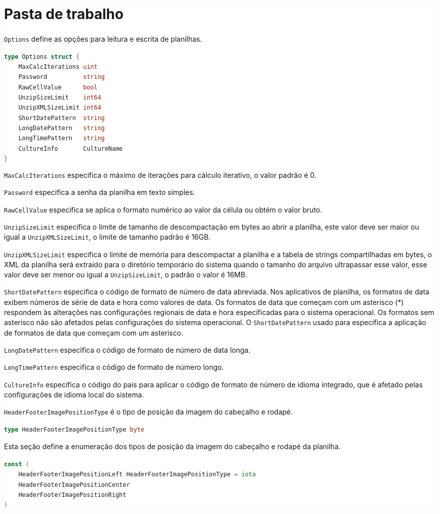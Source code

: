 # Pasta de trabalho

`Options` define as opções para leitura e escrita de planilhas.

```go
type Options struct {
    MaxCalcIterations uint
    Password          string
    RawCellValue      bool
    UnzipSizeLimit    int64
    UnzipXMLSizeLimit int64
    ShortDatePattern  string
    LongDatePattern   string
    LongTimePattern   string
    CultureInfo       CultureName
}
```

`MaxCalcIterations` especifica o máximo de iterações para cálculo iterativo, o valor padrão é 0.

`Password` especifica a senha da planilha em texto simples.

`RawCellValue` especifica se aplica o formato numérico ao valor da célula ou obtém o valor bruto.

`UnzipSizeLimit` especifica o limite de tamanho de descompactação em bytes ao abrir a planilha, este valor deve ser maior ou igual a `UnzipXMLSizeLimit`, o limite de tamanho padrão é 16GB.

`UnzipXMLSizeLimit` especifica o limite de memória para descompactar a planilha e a tabela de strings compartilhadas em bytes, o XML da planilha será extraído para o diretório temporário do sistema quando o tamanho do arquivo ultrapassar esse valor, esse valor deve ser menor ou igual a `UnzipSizeLimit`, o padrão o valor é 16MB.

`ShortDatePattern` especifica o código de formato de número de data abreviada. Nos aplicativos de planilha, os formatos de data exibem números de série de data e hora como valores de data. Os formatos de data que começam com um asterisco (\*) respondem às alterações nas configurações regionais de data e hora especificadas para o sistema operacional. Os formatos sem asterisco não são afetados pelas configurações do sistema operacional. O `ShortDatePattern` usado para especifica a aplicação de formatos de data que começam com um asterisco.

`LongDatePattern` especifica o código de formato de número de data longa.

`LongTimePattern` especifica o código de formato de número longo.

`CultureInfo` especifica o código do país para aplicar o código de formato de número de idioma integrado, que é afetado pelas configurações de idioma local do sistema.

`HeaderFooterImagePositionType` é o tipo de posição da imagem do cabeçalho e rodapé.

```go
type HeaderFooterImagePositionType byte
```

Esta seção define a enumeração dos tipos de posição da imagem do cabeçalho e rodapé da planilha.

```go
const (
    HeaderFooterImagePositionLeft HeaderFooterImagePositionType = iota
    HeaderFooterImagePositionCenter
    HeaderFooterImagePositionRight
)
```
